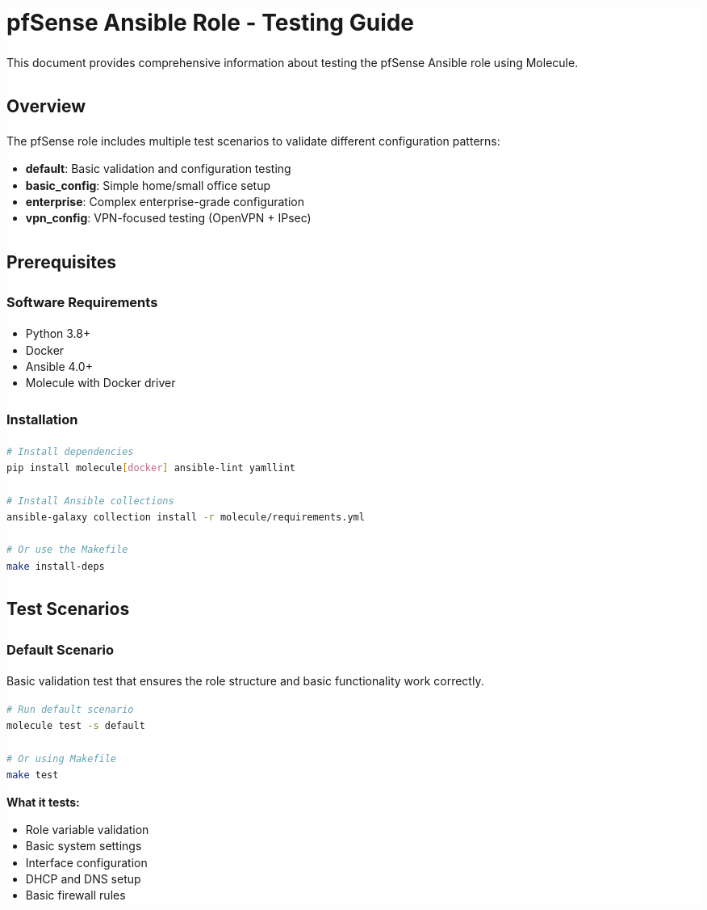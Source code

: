 # pfSense Ansible Role - Testing Guide

This document provides comprehensive information about testing the pfSense Ansible role using Molecule.

## Overview

The pfSense role includes multiple test scenarios to validate different configuration patterns:

- **default**: Basic validation and configuration testing
- **basic_config**: Simple home/small office setup
- **enterprise**: Complex enterprise-grade configuration
- **vpn_config**: VPN-focused testing (OpenVPN + IPsec)

## Prerequisites

### Software Requirements

- Python 3.8+
- Docker
- Ansible 4.0+
- Molecule with Docker driver

### Installation

```bash
# Install dependencies
pip install molecule[docker] ansible-lint yamllint

# Install Ansible collections
ansible-galaxy collection install -r molecule/requirements.yml

# Or use the Makefile
make install-deps
```

## Test Scenarios

### Default Scenario

Basic validation test that ensures the role structure and basic functionality work correctly.

```bash
# Run default scenario
molecule test -s default

# Or using Makefile
make test
```

**What it tests:**
- Role variable validation
- Basic system settings
- Interface configuration
- DHCP and DNS setup
- Basic firewall rules
